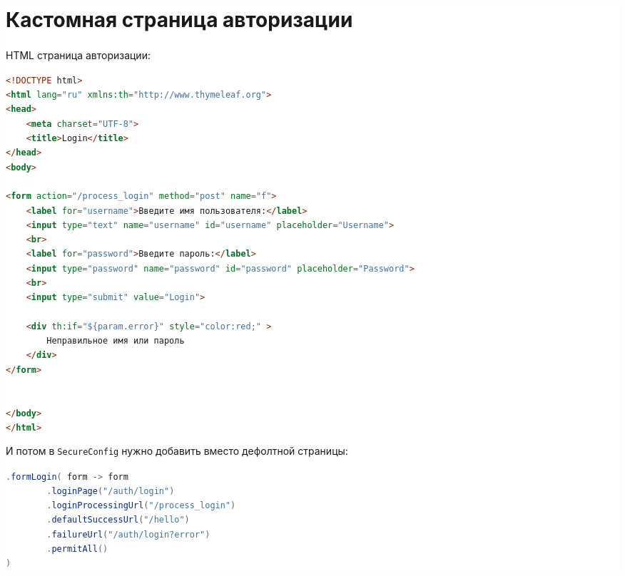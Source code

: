 ```java
```









# Кастомная страница авторизации



HTML страница авторизации:
```html
<!DOCTYPE html>  
<html lang="ru" xmlns:th="http://www.thymeleaf.org">  
<head>  
    <meta charset="UTF-8">  
    <title>Login</title>  
</head>  
<body>  
  
<form action="/process_login" method="post" name="f">  
    <label for="username">Введите имя пользователя:</label>  
    <input type="text" name="username" id="username" placeholder="Username">  
    <br>  
    <label for="password">Введите пароль:</label>  
    <input type="password" name="password" id="password" placeholder="Password">  
    <br>  
    <input type="submit" value="Login">  
  
    <div th:if="${param.error}" style="color:red;" >  
        Неправильное имя или пароль  
    </div>  
</form>  
  
  
</body>  
</html>
```



И потом в `SecureConfig` нужно добавить вместо дефолтной страницы:
```java
.formLogin( form -> form  
        .loginPage("/auth/login")  
        .loginProcessingUrl("/process_login")  
        .defaultSuccessUrl("/hello")  
        .failureUrl("/auth/login?error")  
        .permitAll()  
)
```

